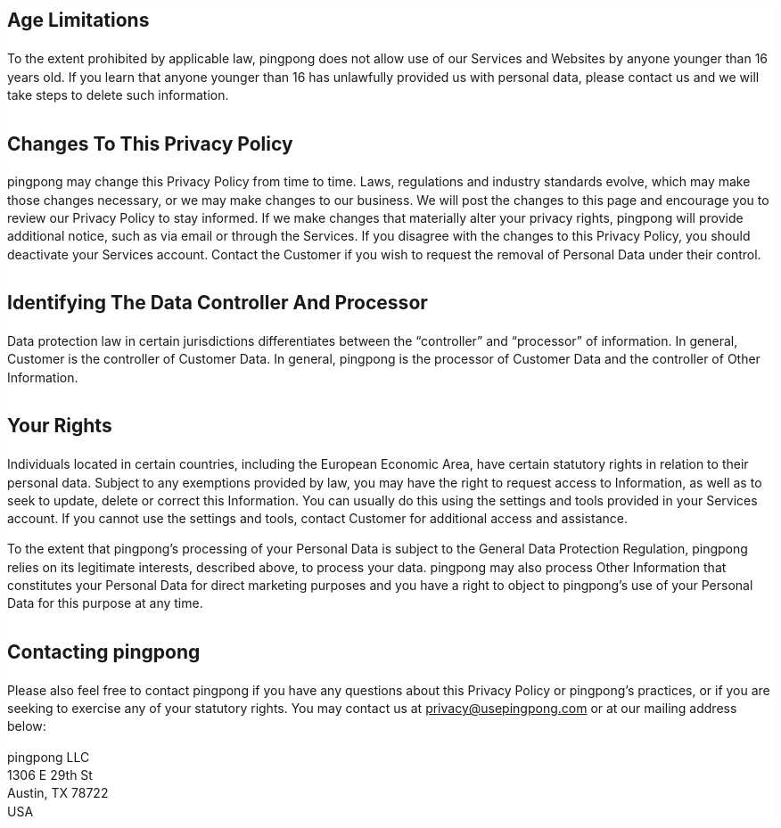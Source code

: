 <h2 id="limitations">Age Limitations</h2>
<p>To the extent prohibited by applicable law, pingpong does not allow use of our Services and Websites by anyone younger than 16 years old. If you learn that anyone younger than 16 has unlawfully provided us with personal data, please contact us and we will take steps to delete such information.</p>

<h2 id="changes">Changes To This Privacy Policy</h2>
<p>pingpong may change this Privacy Policy from time to time. Laws, regulations and industry standards evolve, which may make those changes necessary, or we may make changes to our business. We will post the changes to this page and encourage you to review our Privacy Policy to stay informed. If we make changes that materially alter your privacy rights, pingpong will provide additional notice, such as via email or through the Services. If you disagree with the changes to this Privacy Policy, you should deactivate your Services account. Contact the Customer if you wish to request the removal of Personal Data under their control.</p>

<h2 id="identifying">Identifying The Data Controller And Processor</h2>
<p>Data protection law in certain jurisdictions differentiates between the “controller” and “processor” of information. In general, Customer is the controller of Customer Data. In general, pingpong is the processor of Customer Data and the controller of Other Information.</p>

<h2 id="rights">Your Rights</h2>
<p>Individuals located in certain countries, including the European Economic Area, have certain statutory rights in relation to their personal data. Subject to any exemptions provided by law, you may have the right to request access to Information, as well as to seek to update, delete or correct this Information. You can usually do this using the settings and tools provided in your Services account. If you cannot use the settings and tools, contact Customer for additional access and assistance.</p>

<p>To the extent that pingpong’s processing of your Personal Data is subject to the General Data Protection Regulation, pingpong relies on its legitimate interests, described above, to process your data. pingpong may also process Other Information that constitutes your Personal Data for direct marketing purposes and you have a right to object to pingpong’s use of your Personal Data for this purpose at any time. </p>

<h2 id="contact">Contacting pingpong</h2>

<p>Please also feel free to contact pingpong if you have any questions about this Privacy Policy or pingpong’s practices, or if you are seeking to exercise any of your statutory rights. You may contact us at <a href="mailto:privacy@usepingpong.com">privacy@usepingpong.com</a> or at our mailing address below:</p>

<p>
  pingpong LLC<br>
  1306 E 29th St<br>
  Austin, TX 78722<br>
  USA</p>

